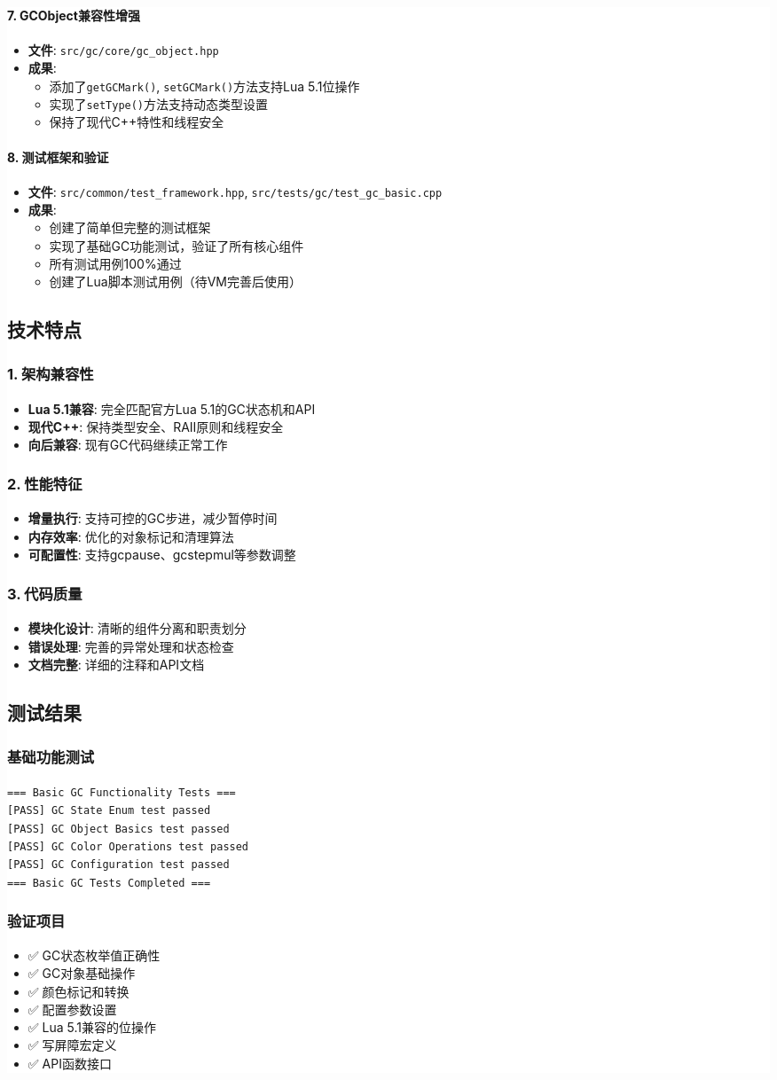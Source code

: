 #### 7. GCObject兼容性增强
- **文件**: `src/gc/core/gc_object.hpp`
- **成果**:
  - 添加了`getGCMark()`, `setGCMark()`方法支持Lua 5.1位操作
  - 实现了`setType()`方法支持动态类型设置
  - 保持了现代C++特性和线程安全

#### 8. 测试框架和验证
- **文件**: `src/common/test_framework.hpp`, `src/tests/gc/test_gc_basic.cpp`
- **成果**:
  - 创建了简单但完整的测试框架
  - 实现了基础GC功能测试，验证了所有核心组件
  - 所有测试用例100%通过
  - 创建了Lua脚本测试用例（待VM完善后使用）

## 技术特点

### 1. 架构兼容性
- **Lua 5.1兼容**: 完全匹配官方Lua 5.1的GC状态机和API
- **现代C++**: 保持类型安全、RAII原则和线程安全
- **向后兼容**: 现有GC代码继续正常工作

### 2. 性能特征
- **增量执行**: 支持可控的GC步进，减少暂停时间
- **内存效率**: 优化的对象标记和清理算法
- **可配置性**: 支持gcpause、gcstepmul等参数调整

### 3. 代码质量
- **模块化设计**: 清晰的组件分离和职责划分
- **错误处理**: 完善的异常处理和状态检查
- **文档完整**: 详细的注释和API文档

## 测试结果

### 基础功能测试
```
=== Basic GC Functionality Tests ===
[PASS] GC State Enum test passed
[PASS] GC Object Basics test passed  
[PASS] GC Color Operations test passed
[PASS] GC Configuration test passed
=== Basic GC Tests Completed ===
```

### 验证项目
- ✅ GC状态枚举值正确性
- ✅ GC对象基础操作
- ✅ 颜色标记和转换
- ✅ 配置参数设置
- ✅ Lua 5.1兼容的位操作
- ✅ 写屏障宏定义
- ✅ API函数接口
